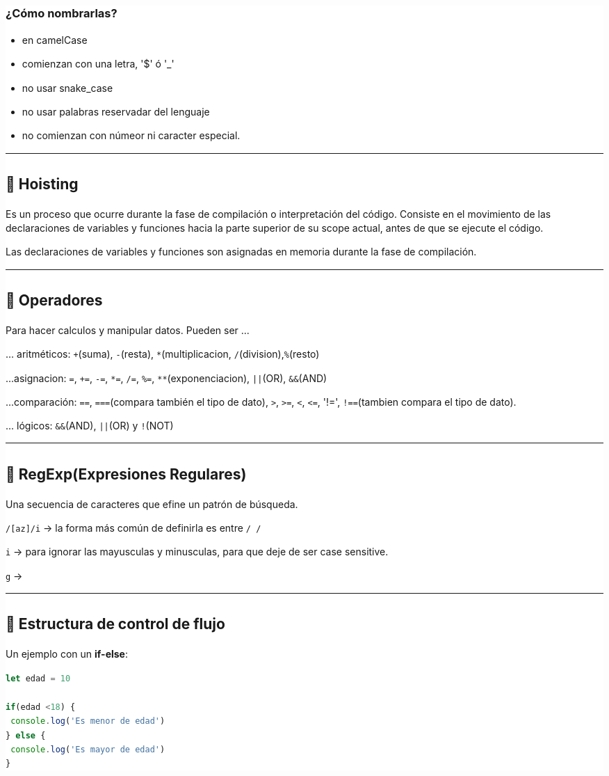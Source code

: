 
### ¿Cómo nombrarlas?

- en camelCase

- comienzan con una letra, '$' ó '_'

- no usar snake_case
 
-  no usar palabras reservadar del lenguaje

- no comienzan con númeor ni caracter especial.
  
---

## :book: Hoisting

Es un proceso que ocurre durante la fase de compilación o interpretación del código. Consiste en el movimiento de las declaraciones de variables y funciones hacia la parte superior de su scope actual, antes de que se ejecute el código.

Las declaraciones de variables y funciones son asignadas en memoria durante la fase de compilación.

---

## :book: Operadores

Para hacer calculos y manipular datos. Pueden ser ...


... aritméticos: `+`(suma), `-`(resta), `*`(multiplicacion, `/`(division),`%`(resto)

...asignacion: `=`, `+=`, `-=`, `*=`, `/=`, `%=`, `**`(exponenciacion), `||`(OR), `&&`(AND)

...comparación: `==`, `===`(compara también el tipo de dato), `>`, `>=`, `<`, `<=`, '!=', `!==`(tambien compara el tipo de dato).

... lógicos: `&&`(AND), `||`(OR) y `!`(NOT)

---

## :book: RegExp(Expresiones Regulares)

Una secuencia de caracteres que efine un patrón de búsqueda.

`/[az]/i` -> la forma más común de definirla es entre `/ /`

`i` -> para ignorar las mayusculas y minusculas, para que deje de ser case sensitive.

`g` ->

---

## :book: Estructura de control de flujo

Un ejemplo con un **if-else**:

```JavaScript
let edad = 10

if(edad <18) {
 console.log('Es menor de edad')
} else {
 console.log('Es mayor de edad')
}
```
